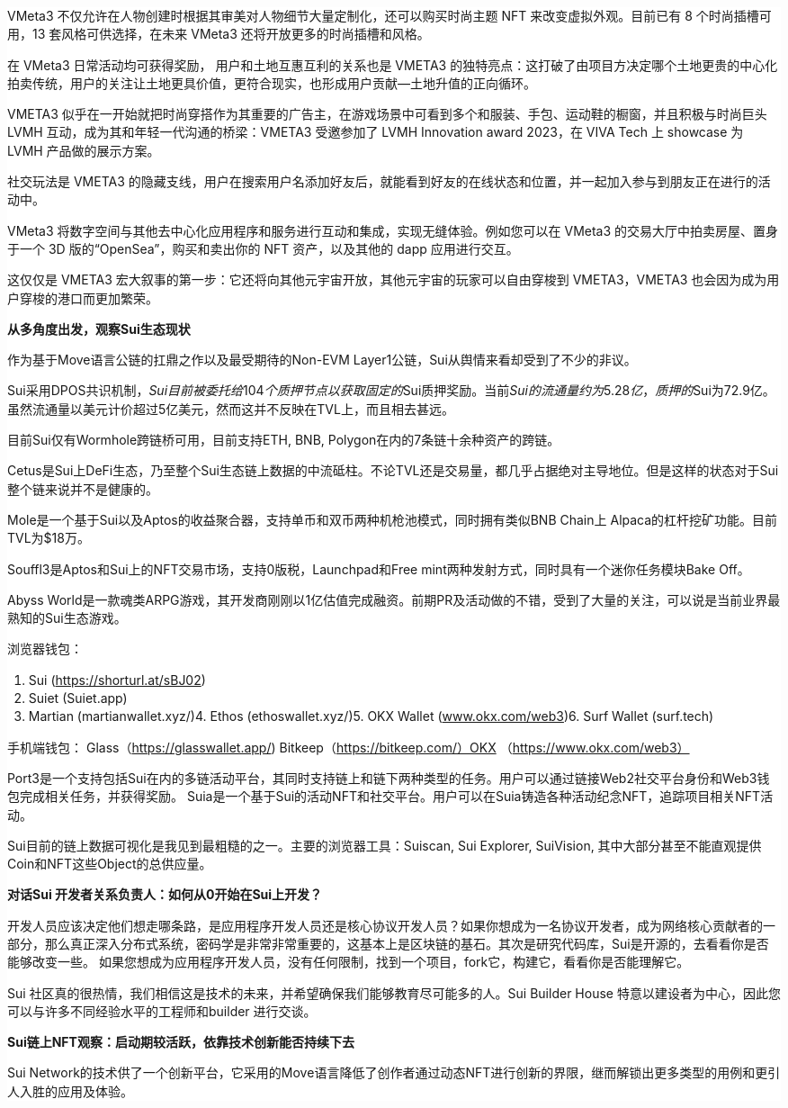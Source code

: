 VMeta3 不仅允许在人物创建时根据其审美对人物细节大量定制化，还可以购买时尚主题 NFT 来改变虚拟外观。目前已有 8 个时尚插槽可用，13 套风格可供选择，在未来 VMeta3 还将开放更多的时尚插槽和风格。

在 VMeta3 日常活动均可获得奖励，
用户和土地互惠互利的关系也是 VMETA3 的独特亮点：这打破了由项目方决定哪个土地更贵的中心化拍卖传统，用户的关注让土地更具价值，更符合现实，也形成用户贡献—土地升值的正向循环。

VMETA3 似乎在一开始就把时尚穿搭作为其重要的广告主，在游戏场景中可看到多个和服装、手包、运动鞋的橱窗，并且积极与时尚巨头 LVMH 互动，成为其和年轻一代沟通的桥梁：VMETA3 受邀参加了 LVMH Innovation award 2023，在 VIVA Tech 上 showcase 为 LVMH 产品做的展示方案。

社交玩法是 VMETA3 的隐藏支线，用户在搜索用户名添加好友后，就能看到好友的在线状态和位置，并一起加入参与到朋友正在进行的活动中。

VMeta3 将数字空间与其他去中心化应用程序和服务进行互动和集成，实现无缝体验。例如您可以在 VMeta3 的交易大厅中拍卖房屋、置身于一个 3D 版的“OpenSea”，购买和卖出你的 NFT 资产，以及其他的 dapp 应用进行交互。

这仅仅是 VMETA3 宏大叙事的第一步：它还将向其他元宇宙开放，其他元宇宙的玩家可以自由穿梭到 VMETA3，VMETA3 也会因为成为用户穿梭的港口而更加繁荣。

**从多角度出发，观察Sui生态现状**

作为基于Move语言公链的扛鼎之作以及最受期待的Non-EVM Layer1公链，Sui从舆情来看却受到了不少的非议。

Sui采用DPOS共识机制，$Sui目前被委托给104个质押节点以获取固定的$Sui质押奖励。当前$Sui的流通量约为5.28亿，质押的$Sui为72.9亿。虽然流通量以美元计价超过5亿美元，然而这并不反映在TVL上，而且相去甚远。

目前Sui仅有Wormhole跨链桥可用，目前支持ETH, BNB, Polygon在内的7条链十余种资产的跨链。

Cetus是Sui上DeFi生态，乃至整个Sui生态链上数据的中流砥柱。不论TVL还是交易量，都几乎占据绝对主导地位。但是这样的状态对于Sui整个链来说并不是健康的。

Mole是一个基于Sui以及Aptos的收益聚合器，支持单币和双币两种机枪池模式，同时拥有类似BNB Chain上 Alpaca的杠杆挖矿功能。目前TVL为$18万。

Souffl3是Aptos和Sui上的NFT交易市场，支持0版税，Launchpad和Free mint两种发射方式，同时具有一个迷你任务模块Bake Off。

Abyss World是一款魂类ARPG游戏，其开发商刚刚以1亿估值完成融资。前期PR及活动做的不错，受到了大量的关注，可以说是当前业界最熟知的Sui生态游戏。

浏览器钱包：
1. Sui (https://shorturl.at/sBJ02)
2. Suiet (Suiet.app)
3. Martian (martianwallet.xyz/)4. Ethos (ethoswallet.xyz/)5. OKX Wallet (www.okx.com/web3)6. Surf Wallet (surf.tech)

手机端钱包：
Glass（https://glasswallet.app/)
Bitkeep（https://bitkeep.com/）OKX （https://www.okx.com/web3）

Port3是一个支持包括Sui在内的多链活动平台，其同时支持链上和链下两种类型的任务。用户可以通过链接Web2社交平台身份和Web3钱包完成相关任务，并获得奖励。
Suia是一个基于Sui的活动NFT和社交平台。用户可以在Suia铸造各种活动纪念NFT，追踪项目相关NFT活动。

Sui目前的链上数据可视化是我见到最粗糙的之一。主要的浏览器工具：Suiscan, Sui Explorer, SuiVision, 其中大部分甚至不能直观提供Coin和NFT这些Object的总供应量。

**对话Sui 开发者关系负责人：如何从0开始在Sui上开发？**

开发人员应该决定他们想走哪条路，是应用程序开发人员还是核心协议开发人员？如果你想成为一名协议开发者，成为网络核心贡献者的一部分，那么真正深入分布式系统，密码学是非常非常重要的，这基本上是区块链的基石。其次是研究代码库，Sui是开源的，去看看你是否能够改变一些。
如果您想成为应用程序开发人员，没有任何限制，找到一个项目，fork它，构建它，看看你是否能理解它。

Sui 社区真的很热情，我们相信这是技术的未来，并希望确保我们能够教育尽可能多的人。Sui Builder House 特意以建设者为中心，因此您可以与许多不同经验水平的工程师和builder 进行交谈。

**Sui链上NFT观察：启动期较活跃，依靠技术创新能否持续下去**

Sui Network的技术供了一个创新平台，它采用的Move语言降低了创作者通过动态NFT进行创新的界限，继而解锁出更多类型的用例和更引人入胜的应用及体验。
